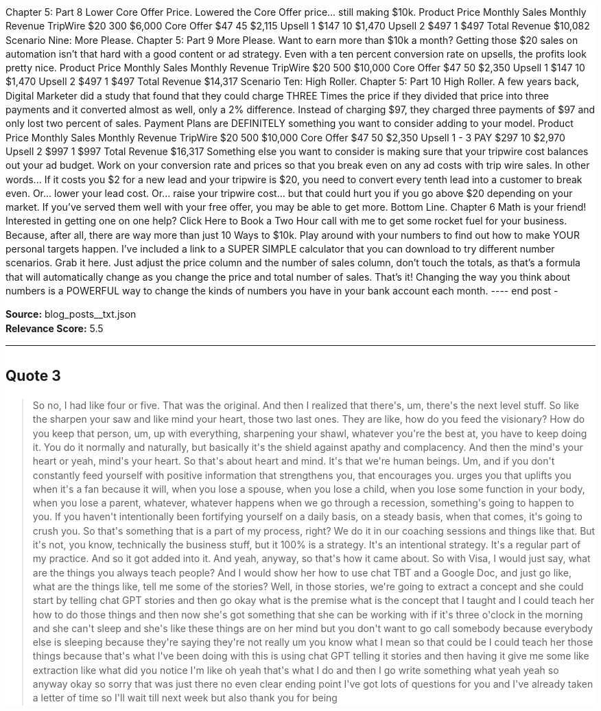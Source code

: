 Chapter 5: Part 8 Lower Core Offer Price. Lowered the Core Offer price... still making $10k. Product Price Monthly Sales Monthly Revenue TripWire $20 300 $6,000 Core Offer $47 45 $2,115 Upsell 1 $147 10 $1,470 Upsell 2 $497 1 $497 Total Revenue $10,082 Scenario Nine: More Please. Chapter 5: Part 9 More Please. Want to earn more than $10k a month? Getting those $20 sales on automation isn’t that hard with a good content or ad strategy. Even with a ten percent conversion rate on upsells, the profits look pretty nice. Product Price Monthly Sales Monthly Revenue TripWire $20 500 $10,000 Core Offer $47 50 $2,350 Upsell 1 $147 10 $1,470 Upsell 2 $497 1 $497 Total Revenue $14,317 Scenario Ten: High Roller. Chapter 5: Part 10 High Roller. A few years back, Digital Marketer did a study that found that they could charge THREE Times the price if they divided that price into three payments and it converted almost as well, only a 2% difference. Instead of charging $97, they charged three payments of $97 and only lost two percent of sales. Payment Plans are DEFINITELY something you want to consider adding to your model. Product Price Monthly Sales Monthly Revenue TripWire $20 500 $10,000 Core Offer $47 50 $2,350 Upsell 1 - 3 PAY $297 10 $2,970 Upsell 2 $997 1 $997 Total Revenue $16,317 Something else you want to consider is making sure that your tripwire cost balances out your ad budget. Work on your conversion rate and prices so that you break even on any ad costs with trip wire sales. In other words... If it costs you $2 for a new lead and your tripwire is $20, you need to convert every tenth lead into a customer to break even. Or... lower your lead cost. Or... raise your tripwire cost... but that could hurt you if you go above $20 depending on your market. If you’ve served them well with your free offer, you may be able to get more. Bottom Line. Chapter 6 Math is your friend! Interested in getting one on one help? Click Here to Book a Two Hour call with me to get some rocket fuel for your business. Because, after all, there are way more than just 10 Ways to $10k. Play around with your numbers to find out how to make YOUR personal targets happen. I’ve included a link to a SUPER SIMPLE calculator that you can download to try different number scenarios. Grab it here. Just adjust the price column and the number of sales column, don’t touch the totals, as that’s a formula that will automatically change as you change the price and total number of sales. That’s it! Changing the way you think about numbers is a POWERFUL way to change the kinds of numbers you have in your bank account each month. ---- end post -

**Source:** blog_posts__txt.json  
**Relevance Score:** 5.5

---

## Quote 3

> So no, I had like four or five. That was the original. And then I realized that there's, um, there's the next level stuff. So like the sharpen your saw and like mind your heart, those two last ones. They are like, how do you feed the visionary? How do you keep that person, um, up with everything, sharpening your shawl, whatever you're the best at, you have to keep doing it. You do it normally and naturally, but basically it's the shield against apathy and complacency. And then the mind's your heart or yeah, mind's your heart. So that's about heart and mind. It's that we're human beings. Um, and if you don't constantly feed yourself with positive information that strengthens you, that encourages you. urges you that uplifts you when it's a fan because it will, when you lose a spouse, when you lose a child, when you lose some function in your body, when you lose a parent, whatever, whatever happens when we go through a recession, something's going to happen to you. If you haven't intentionally been fortifying yourself on a daily basis, on a steady basis, when that comes, it's going to crush you. So that's something that is a part of my process, right? We do it in our coaching sessions and things like that. But it's not, you know, technically the business stuff, but it 100% is a strategy. It's an intentional strategy. It's a regular part of my practice. And so it got added into it. And yeah, anyway, so that's how it came about. So with Visa, I would just say, what are the things you always teach people? And I would show her how to use chat TBT and a Google Doc, and just go like, what are the things like, tell me some of the stories? Well, in those stories, we're going to extract a concept and she could start by telling chat GPT stories and then go okay what is the premise what is the concept that I taught and I could teach her how to do those things and then now she's got something that she can be working with if it's three o'clock in the morning and she can't sleep and she's like these things are on her mind but you don't want to go call somebody because everybody else is sleeping because they're saying they're not really um you know what I mean so that could be I could teach her those things because that's what I've been doing with this is using chat GPT telling it stories and then having it give me some like extraction like what did you notice I'm like oh yeah that's what I do and then I go write something what yeah yeah so anyway okay so sorry that was just there no even clear ending point I've got lots of questions for you and I've already taken a letter of time so I'll wait till next week but also thank you for being
